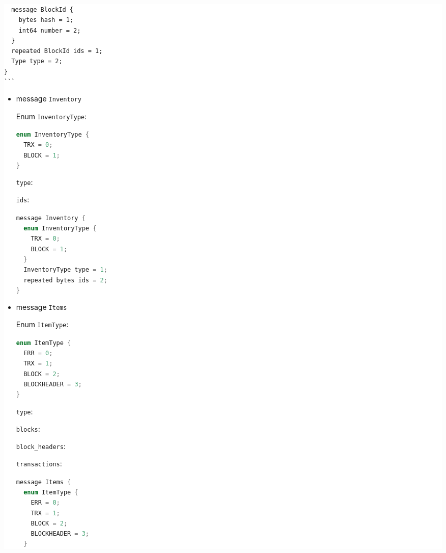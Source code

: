       message BlockId {
        bytes hash = 1;
        int64 number = 2;
      }
      repeated BlockId ids = 1;
      Type type = 2;
    }
    ```

  - message `Inventory`

    Enum `InventoryType`:

    ```java
    enum InventoryType {
      TRX = 0;
      BLOCK = 1;
    }
    ```

    `type`:

    `ids`:

    ```java
    message Inventory {
      enum InventoryType {
        TRX = 0;
        BLOCK = 1;
      }
      InventoryType type = 1;
      repeated bytes ids = 2;
    }
    ```

  - message `Items`

    Enum `ItemType`:

    ```java
    enum ItemType {
      ERR = 0;
      TRX = 1;
      BLOCK = 2;
      BLOCKHEADER = 3;
    }
    ```

    `type`:

    `blocks`:

    `block_headers`:

    `transactions`:

    ```java
    message Items {
      enum ItemType {
        ERR = 0;
        TRX = 1;
        BLOCK = 2;
        BLOCKHEADER = 3;
      }
    
